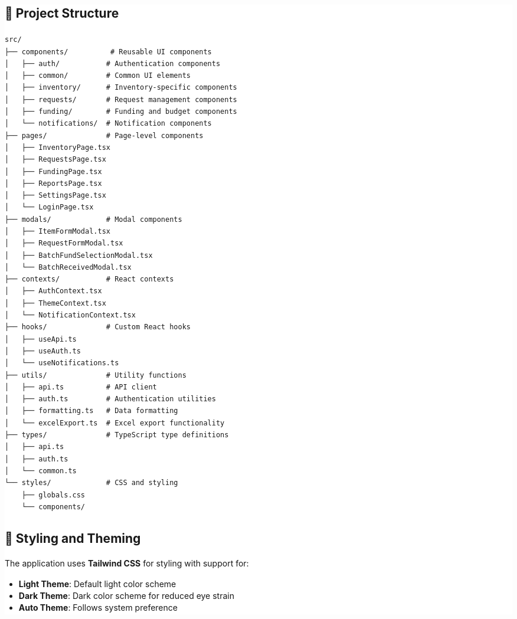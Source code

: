 ## 📁 Project Structure

```
src/
├── components/          # Reusable UI components
│   ├── auth/           # Authentication components
│   ├── common/         # Common UI elements
│   ├── inventory/      # Inventory-specific components
│   ├── requests/       # Request management components
│   ├── funding/        # Funding and budget components
│   └── notifications/  # Notification components
├── pages/              # Page-level components
│   ├── InventoryPage.tsx
│   ├── RequestsPage.tsx
│   ├── FundingPage.tsx
│   ├── ReportsPage.tsx
│   ├── SettingsPage.tsx
│   └── LoginPage.tsx
├── modals/             # Modal components
│   ├── ItemFormModal.tsx
│   ├── RequestFormModal.tsx
│   ├── BatchFundSelectionModal.tsx
│   └── BatchReceivedModal.tsx
├── contexts/           # React contexts
│   ├── AuthContext.tsx
│   ├── ThemeContext.tsx
│   └── NotificationContext.tsx
├── hooks/              # Custom React hooks
│   ├── useApi.ts
│   ├── useAuth.ts
│   └── useNotifications.ts
├── utils/              # Utility functions
│   ├── api.ts          # API client
│   ├── auth.ts         # Authentication utilities
│   ├── formatting.ts   # Data formatting
│   └── excelExport.ts  # Excel export functionality
├── types/              # TypeScript type definitions
│   ├── api.ts
│   ├── auth.ts
│   └── common.ts
└── styles/             # CSS and styling
    ├── globals.css
    └── components/
```

## 🎨 Styling and Theming

The application uses **Tailwind CSS** for styling with support for:

- **Light Theme**: Default light color scheme
- **Dark Theme**: Dark color scheme for reduced eye strain
- **Auto Theme**: Follows system preference
